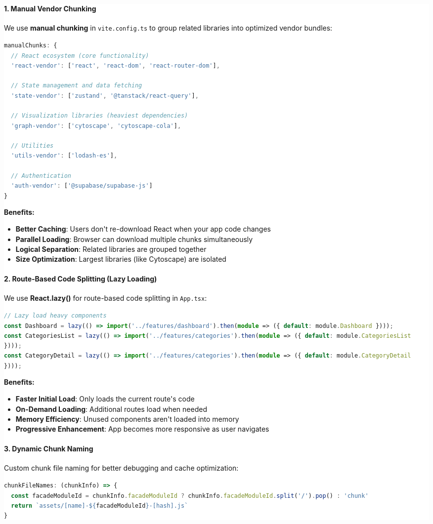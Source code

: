 #### 1. Manual Vendor Chunking

We use **manual chunking** in `vite.config.ts` to group related libraries into optimized vendor bundles:

```typescript
manualChunks: {
  // React ecosystem (core functionality)
  'react-vendor': ['react', 'react-dom', 'react-router-dom'],
  
  // State management and data fetching
  'state-vendor': ['zustand', '@tanstack/react-query'],
  
  // Visualization libraries (heaviest dependencies)
  'graph-vendor': ['cytoscape', 'cytoscape-cola'],
  
  // Utilities
  'utils-vendor': ['lodash-es'],
  
  // Authentication
  'auth-vendor': ['@supabase/supabase-js']
}
```

**Benefits:**
- **Better Caching**: Users don't re-download React when your app code changes
- **Parallel Loading**: Browser can download multiple chunks simultaneously  
- **Logical Separation**: Related libraries are grouped together
- **Size Optimization**: Largest libraries (like Cytoscape) are isolated

#### 2. Route-Based Code Splitting (Lazy Loading)

We use **React.lazy()** for route-based code splitting in `App.tsx`:

```typescript
// Lazy load heavy components
const Dashboard = lazy(() => import('../features/dashboard').then(module => ({ default: module.Dashboard })));
const CategoriesList = lazy(() => import('../features/categories').then(module => ({ default: module.CategoriesList })));
const CategoryDetail = lazy(() => import('../features/categories').then(module => ({ default: module.CategoryDetail })));
```

**Benefits:**
- **Faster Initial Load**: Only loads the current route's code
- **On-Demand Loading**: Additional routes load when needed
- **Memory Efficiency**: Unused components aren't loaded into memory
- **Progressive Enhancement**: App becomes more responsive as user navigates

#### 3. Dynamic Chunk Naming

Custom chunk file naming for better debugging and cache optimization:

```typescript
chunkFileNames: (chunkInfo) => {
  const facadeModuleId = chunkInfo.facadeModuleId ? chunkInfo.facadeModuleId.split('/').pop() : 'chunk'
  return `assets/[name]-${facadeModuleId}-[hash].js`
}
```
